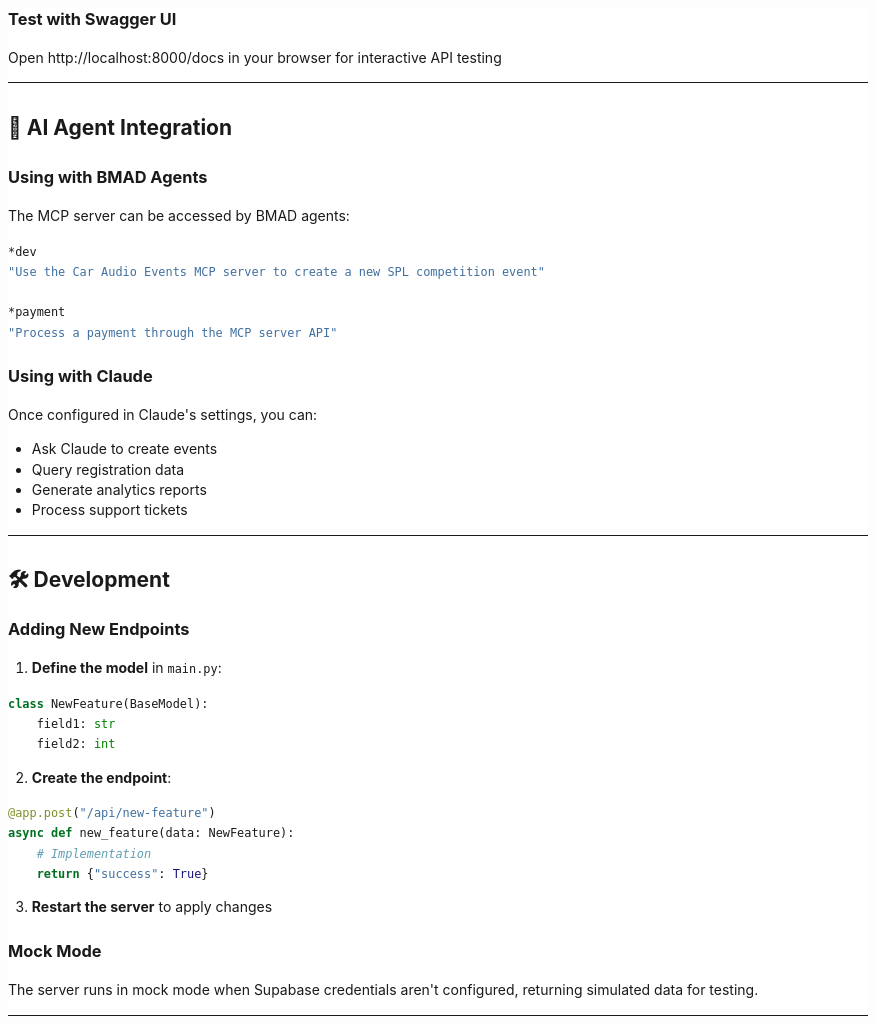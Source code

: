 ### Test with Swagger UI
Open http://localhost:8000/docs in your browser for interactive API testing

---

## 🤖 AI Agent Integration

### Using with BMAD Agents
The MCP server can be accessed by BMAD agents:

```bash
*dev
"Use the Car Audio Events MCP server to create a new SPL competition event"

*payment
"Process a payment through the MCP server API"
```

### Using with Claude
Once configured in Claude's settings, you can:
- Ask Claude to create events
- Query registration data
- Generate analytics reports
- Process support tickets

---

## 🛠️ Development

### Adding New Endpoints

1. **Define the model** in `main.py`:
```python
class NewFeature(BaseModel):
    field1: str
    field2: int
```

2. **Create the endpoint**:
```python
@app.post("/api/new-feature")
async def new_feature(data: NewFeature):
    # Implementation
    return {"success": True}
```

3. **Restart the server** to apply changes

### Mock Mode
The server runs in mock mode when Supabase credentials aren't configured, returning simulated data for testing.

---